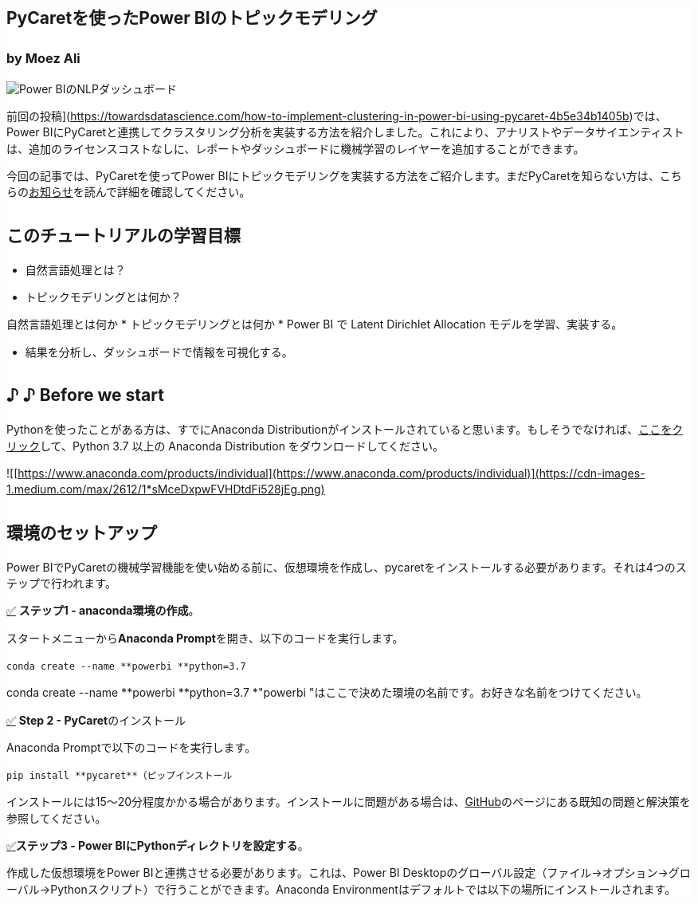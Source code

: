 
## PyCaretを使ったPower BIのトピックモデリング

### by Moez Ali

![Power BIのNLPダッシュボード](https://cdn-images-1.medium.com/max/2624/1*SyZczsDz5Pf-4Srfj_p8vQ.png)

前回の投稿](https://towardsdatascience.com/how-to-implement-clustering-in-power-bi-using-pycaret-4b5e34b1405b)では、Power BIにPyCaretと連携してクラスタリング分析を実装する方法を紹介しました。これにより、アナリストやデータサイエンティストは、追加のライセンスコストなしに、レポートやダッシュボードに機械学習のレイヤーを追加することができます。

今回の記事では、PyCaretを使ってPower BIにトピックモデリングを実装する方法をご紹介します。まだPyCaretを知らない方は、こちらの[お知らせ](https://towardsdatascience.com/announcing-pycaret-an-open-source-low-code-machine-learning-library-in-python-4a1f1aad8d46)を読んで詳細を確認してください。

## このチュートリアルの学習目標

* 自然言語処理とは？

* トピックモデリングとは何か？

自然言語処理とは何か * トピックモデリングとは何か * Power BI で Latent Dirichlet Allocation モデルを学習、実装する。

* 結果を分析し、ダッシュボードで情報を可視化する。

## ♪ ♪ Before we start

Pythonを使ったことがある方は、すでにAnaconda Distributionがインストールされていると思います。もしそうでなければ、[ここをクリック](https://www.anaconda.com/distribution/)して、Python 3.7 以上の Anaconda Distribution をダウンロードしてください。

![[https://www.anaconda.com/products/individual](https://www.anaconda.com/products/individual)](https://cdn-images-1.medium.com/max/2612/1*sMceDxpwFVHDtdFi528jEg.png)

## 環境のセットアップ

Power BIでPyCaretの機械学習機能を使い始める前に、仮想環境を作成し、pycaretをインストールする必要があります。それは4つのステップで行われます。

[✅](https://fsymbols.com/signs/tick/) **ステップ1 - anaconda環境の作成**。

スタートメニューから**Anaconda Prompt**を開き、以下のコードを実行します。

    conda create --name **powerbi **python=3.7

conda create --name **powerbi **python=3.7 *"powerbi "はここで決めた環境の名前です。お好きな名前をつけてください。

[✅](https://fsymbols.com/signs/tick/) **Step 2 - PyCaret**のインストール

Anaconda Promptで以下のコードを実行します。

    pip install **pycaret**（ピップインストール

インストールには15～20分程度かかる場合があります。インストールに問題がある場合は、[GitHub](https://www.github.com/pycaret/pycaret)のページにある既知の問題と解決策を参照してください。

[✅](https://fsymbols.com/signs/tick/)**ステップ3 - Power BIにPythonディレクトリを設定する**。

作成した仮想環境をPower BIと連携させる必要があります。これは、Power BI Desktopのグローバル設定（ファイル→オプション→グローバル→Pythonスクリプト）で行うことができます。Anaconda Environmentはデフォルトでは以下の場所にインストールされます。
